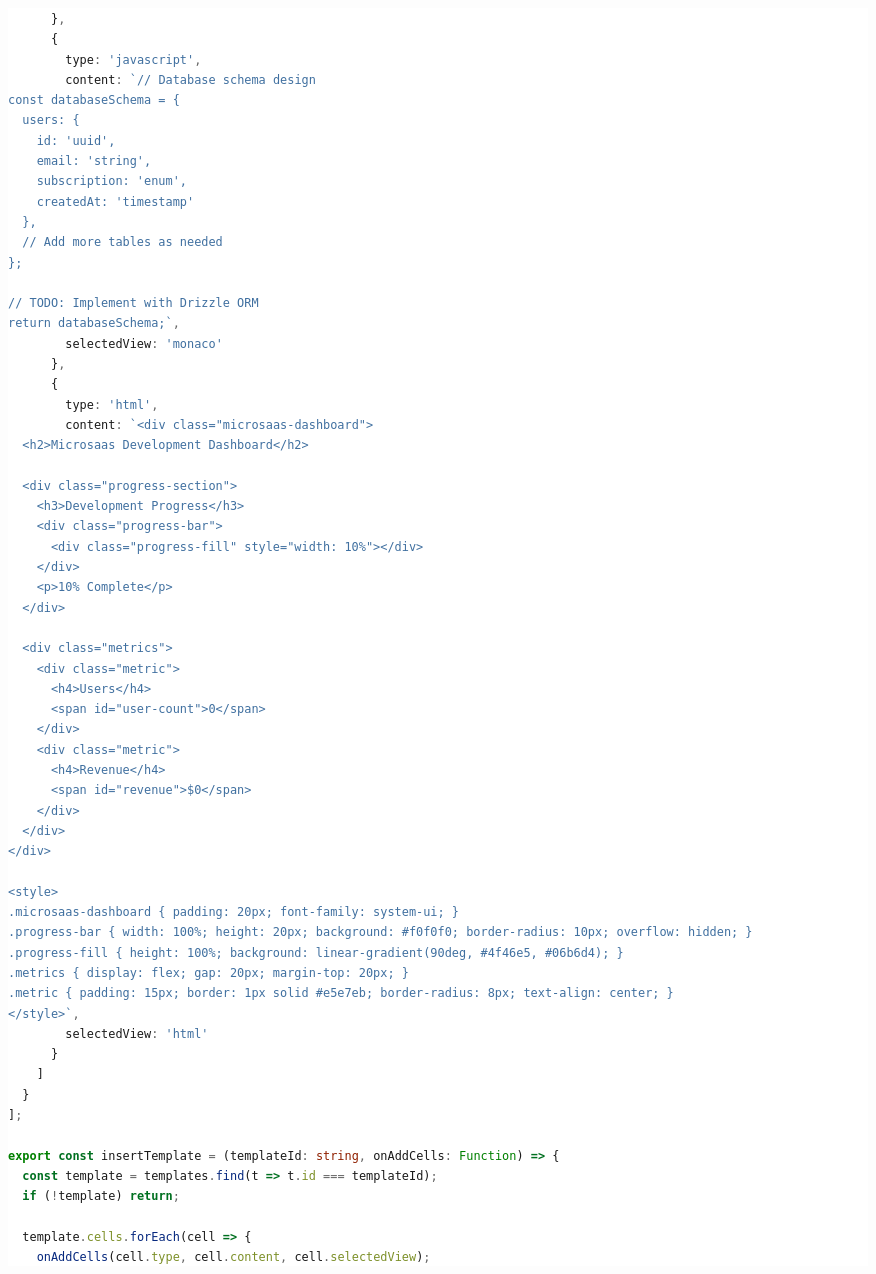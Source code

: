 ```typescript
      },
      {
        type: 'javascript',
        content: `// Database schema design
const databaseSchema = {
  users: {
    id: 'uuid',
    email: 'string',
    subscription: 'enum',
    createdAt: 'timestamp'
  },
  // Add more tables as needed
};

// TODO: Implement with Drizzle ORM
return databaseSchema;`,
        selectedView: 'monaco'
      },
      {
        type: 'html',
        content: `<div class="microsaas-dashboard">
  <h2>Microsaas Development Dashboard</h2>
  
  <div class="progress-section">
    <h3>Development Progress</h3>
    <div class="progress-bar">
      <div class="progress-fill" style="width: 10%"></div>
    </div>
    <p>10% Complete</p>
  </div>
  
  <div class="metrics">
    <div class="metric">
      <h4>Users</h4>
      <span id="user-count">0</span>
    </div>
    <div class="metric">
      <h4>Revenue</h4>
      <span id="revenue">$0</span>
    </div>
  </div>
</div>

<style>
.microsaas-dashboard { padding: 20px; font-family: system-ui; }
.progress-bar { width: 100%; height: 20px; background: #f0f0f0; border-radius: 10px; overflow: hidden; }
.progress-fill { height: 100%; background: linear-gradient(90deg, #4f46e5, #06b6d4); }
.metrics { display: flex; gap: 20px; margin-top: 20px; }
.metric { padding: 15px; border: 1px solid #e5e7eb; border-radius: 8px; text-align: center; }
</style>`,
        selectedView: 'html'
      }
    ]
  }
];

export const insertTemplate = (templateId: string, onAddCells: Function) => {
  const template = templates.find(t => t.id === templateId);
  if (!template) return;

  template.cells.forEach(cell => {
    onAddCells(cell.type, cell.content, cell.selectedView);
```